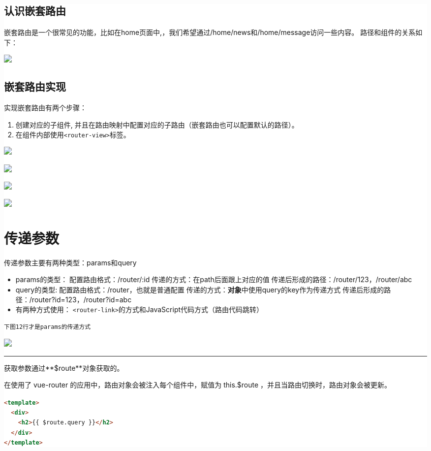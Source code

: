 ## 认识嵌套路由

嵌套路由是一个很常见的功能，比如在home页面中,，我们希望通过/home/news和/home/message访问一些内容。
路径和组件的关系如下：

![](https://npm.elemecdn.com/nan-picture@1.0.0/blog/20201111125526.png)

## 嵌套路由实现

实现嵌套路由有两个步骤：

1. 创建对应的子组件, 并且在路由映射中配置对应的子路由（嵌套路由也可以配置默认的路径）。
2. 在组件内部使用`<router-view>`标签。

![](https://npm.elemecdn.com/nan-picture@1.0.0/blog/20201111125920.png)

![](https://npm.elemecdn.com/nan-picture@1.0.0/blog/20201111141215.png)

![](https://npm.elemecdn.com/nan-picture@1.0.0/blog/20201111141436.png)

![](https://npm.elemecdn.com/nan-picture@1.0.0/blog/20201111142015.png)



# 传递参数

传递参数主要有两种类型：params和query

- params的类型：
  配置路由格式：/router/:id
  传递的方式：在path后面跟上对应的值
  传递后形成的路径：/router/123，/router/abc
- query的类型:
  配置路由格式：/router，也就是普通配置
  传递的方式：**对象**中使用query的key作为传递方式
  传递后形成的路径：/router?id=123，/router?id=abc
-  有两种方式使用： `<router-link>`的方式和JavaScript代码方式（路由代码跳转）

`下图12行才是params的传递方式`

![](https://npm.elemecdn.com/nan-picture@1.0.0/blog/20201111152139.png)

---

获取参数通过**$route**对象获取的。

在使用了 vue-router 的应用中，路由对象会被注入每个组件中，赋值为 this.$route ，并且当路由切换时，路由对象会被更新。

```html
<template>
  <div>
    <h2>{{ $route.query }}</h2>
  </div>
</template>
```
